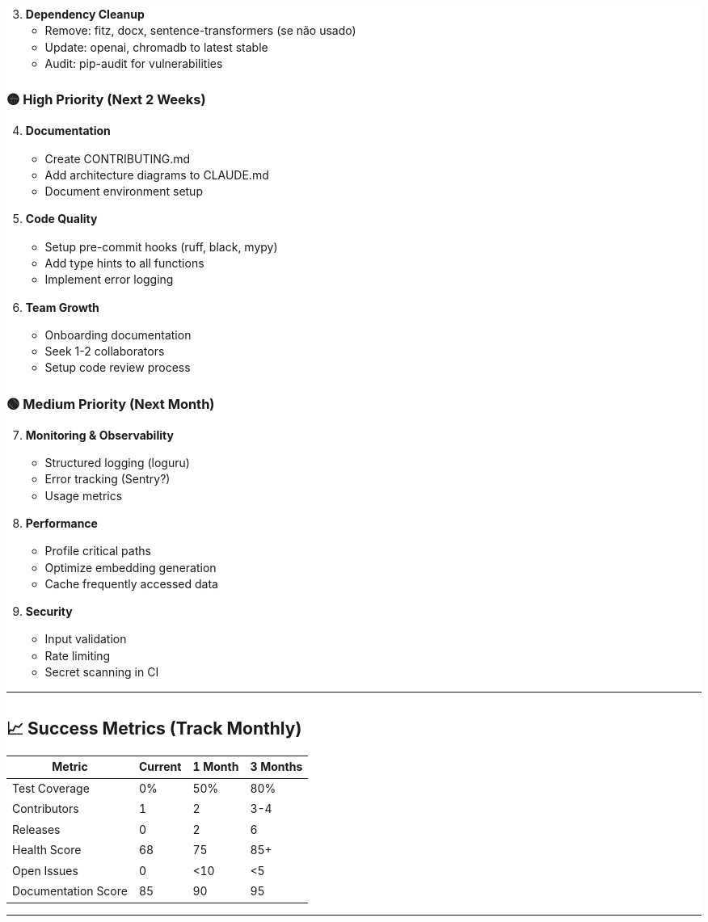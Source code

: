 3. **Dependency Cleanup**
   - Remove: fitz, docx, sentence-transformers (se não usado)
   - Update: openai, chromadb to latest stable
   - Audit: pip-audit for vulnerabilities

### 🟡 High Priority (Next 2 Weeks)
4. **Documentation**
   - Create CONTRIBUTING.md
   - Add architecture diagrams to CLAUDE.md
   - Document environment setup

5. **Code Quality**
   - Setup pre-commit hooks (ruff, black, mypy)
   - Add type hints to all functions
   - Implement error logging

6. **Team Growth**
   - Onboarding documentation
   - Seek 1-2 collaborators
   - Setup code review process

### 🟢 Medium Priority (Next Month)
7. **Monitoring & Observability**
   - Structured logging (loguru)
   - Error tracking (Sentry?)
   - Usage metrics

8. **Performance**
   - Profile critical paths
   - Optimize embedding generation
   - Cache frequently accessed data

9. **Security**
   - Input validation
   - Rate limiting
   - Secret scanning in CI

---

## 📈 Success Metrics (Track Monthly)

| Metric | Current | 1 Month | 3 Months |
|--------|---------|---------|----------|
| Test Coverage | 0% | 50% | 80% |
| Contributors | 1 | 2 | 3-4 |
| Releases | 0 | 2 | 6 |
| Health Score | 68 | 75 | 85+ |
| Open Issues | 0 | <10 | <5 |
| Documentation Score | 85 | 90 | 95 |

---